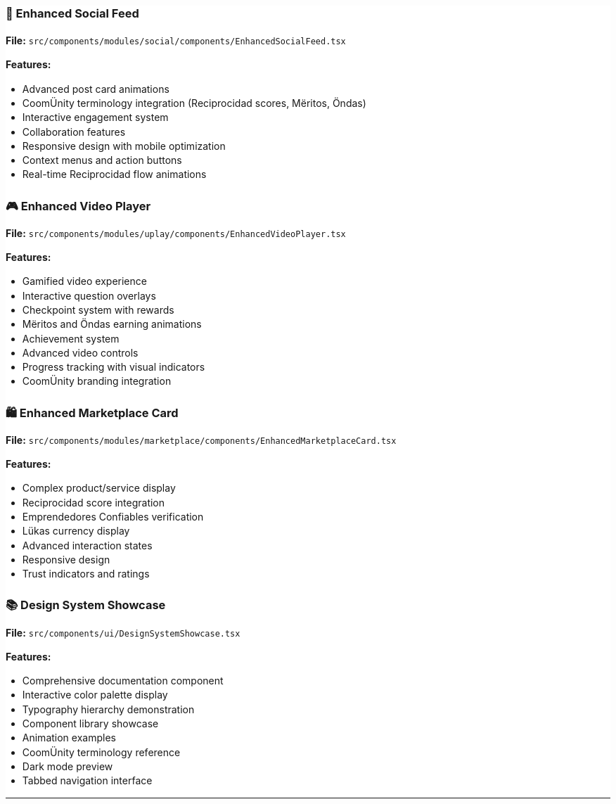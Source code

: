### 📱 Enhanced Social Feed
**File:** `src/components/modules/social/components/EnhancedSocialFeed.tsx`

**Features:**
- Advanced post card animations
- CoomÜnity terminology integration (Reciprocidad scores, Mëritos, Öndas)
- Interactive engagement system
- Collaboration features
- Responsive design with mobile optimization
- Context menus and action buttons
- Real-time Reciprocidad flow animations

### 🎮 Enhanced Video Player
**File:** `src/components/modules/uplay/components/EnhancedVideoPlayer.tsx`

**Features:**
- Gamified video experience
- Interactive question overlays
- Checkpoint system with rewards
- Mëritos and Öndas earning animations
- Achievement system
- Advanced video controls
- Progress tracking with visual indicators
- CoomÜnity branding integration

### 🛍️ Enhanced Marketplace Card
**File:** `src/components/modules/marketplace/components/EnhancedMarketplaceCard.tsx`

**Features:**
- Complex product/service display
- Reciprocidad score integration
- Emprendedores Confiables verification
- Lükas currency display
- Advanced interaction states
- Responsive design
- Trust indicators and ratings

### 📚 Design System Showcase
**File:** `src/components/ui/DesignSystemShowcase.tsx`

**Features:**
- Comprehensive documentation component
- Interactive color palette display
- Typography hierarchy demonstration
- Component library showcase
- Animation examples
- CoomÜnity terminology reference
- Dark mode preview
- Tabbed navigation interface

---
